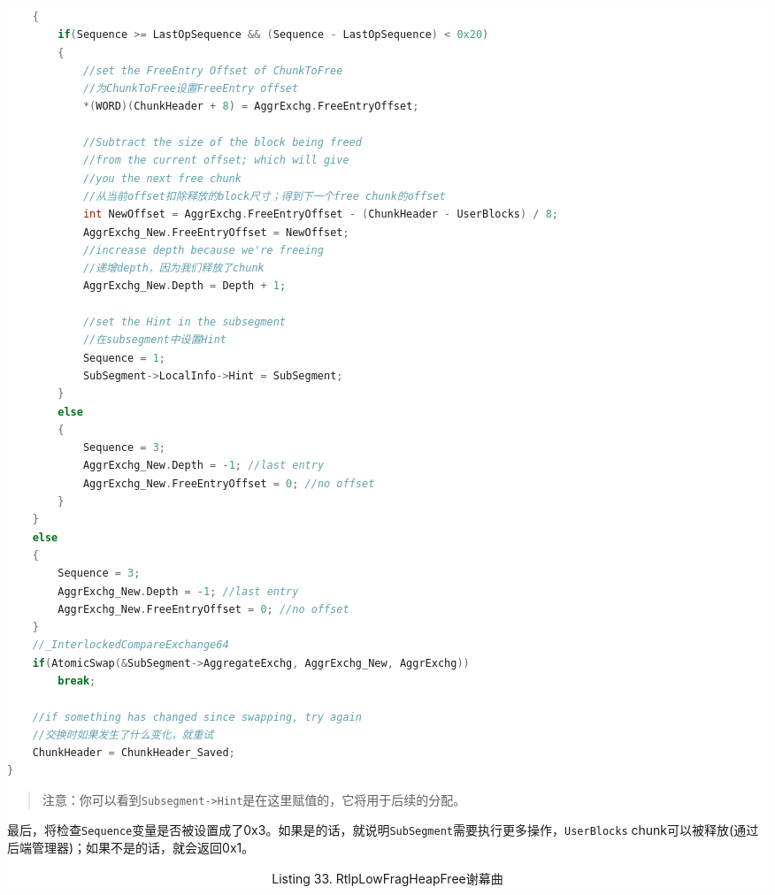 ```cpp
    { 
        if(Sequence >= LastOpSequence && (Sequence - LastOpSequence) < 0x20) 
        { 
            //set the FreeEntry Offset of ChunkToFree 
          	//为ChunkToFree设置FreeEntry offset
            *(WORD)(ChunkHeader + 8) = AggrExchg.FreeEntryOffset; 

            //Subtract the size of the block being freed 
            //from the current offset; which will give 
            //you the next free chunk 
          	//从当前offset扣除释放的block尺寸；得到下一个free chunk的offset
            int NewOffset = AggrExchg.FreeEntryOffset - (ChunkHeader - UserBlocks) / 8; 
            AggrExchg_New.FreeEntryOffset = NewOffset; 
            //increase depth because we're freeing 
          	//递增depth，因为我们释放了chunk
            AggrExchg_New.Depth = Depth + 1; 

            //set the Hint in the subsegment 
          	//在subsegment中设置Hint
            Sequence = 1; 
            SubSegment->LocalInfo->Hint = SubSegment; 
        } 
        else 
        { 
            Sequence = 3; 
            AggrExchg_New.Depth = -1; //last entry 
            AggrExchg_New.FreeEntryOffset = 0; //no offset 
        } 
    }
    else 
    { 
        Sequence = 3; 
        AggrExchg_New.Depth = -1; //last entry 
        AggrExchg_New.FreeEntryOffset = 0; //no offset 
    } 
    //_InterlockedCompareExchange64 
    if(AtomicSwap(&SubSegment->AggregateExchg, AggrExchg_New, AggrExchg)) 
      	break; 

    //if something has changed since swapping, try again 
  	//交换时如果发生了什么变化，就重试
    ChunkHeader = ChunkHeader_Saved; 
}
```

> 注意：你可以看到`Subsegment->Hint`是在这里赋值的，它将用于后续的分配。

最后，将检查`Sequence`变量是否被设置成了0x3。如果是的话，就说明`SubSegment`需要执行更多操作，`UserBlocks` chunk可以被释放(通过后端管理器)；如果不是的话，就会返回0x1。

<center>Listing 33. RtlpLowFragHeapFree谢幕曲</center>
